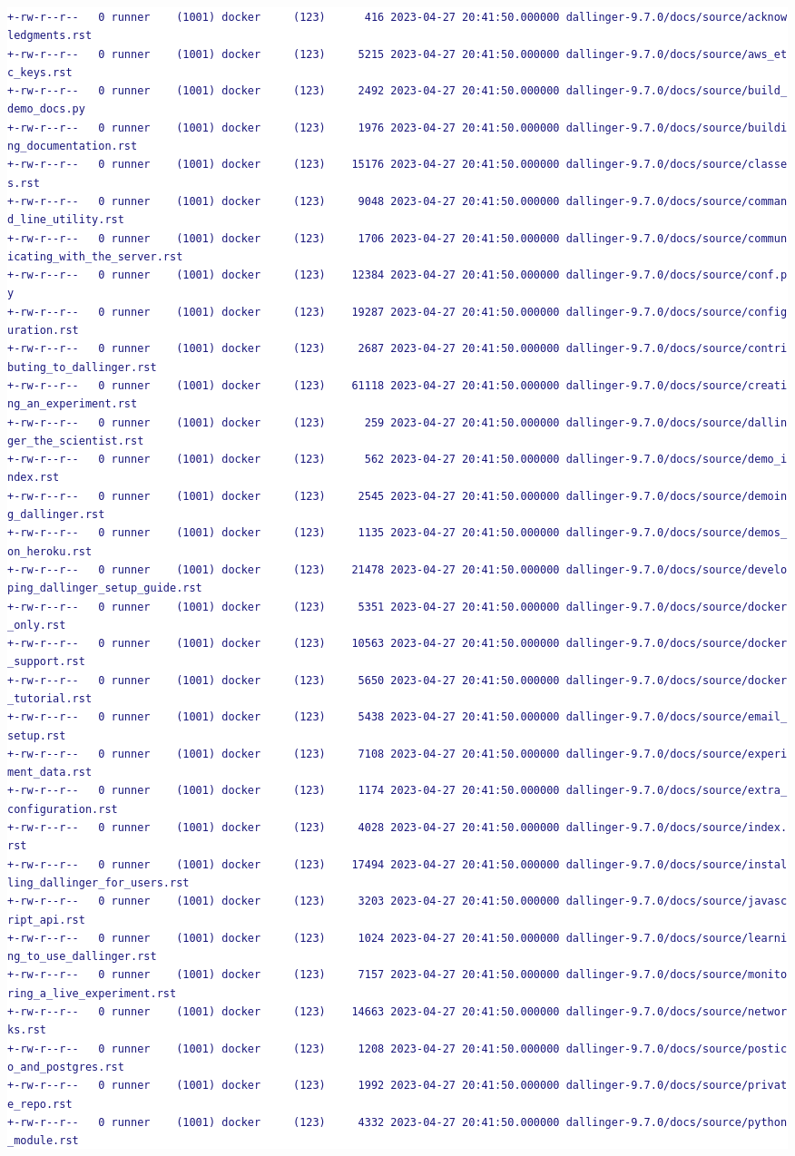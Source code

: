 ```diff
+-rw-r--r--   0 runner    (1001) docker     (123)      416 2023-04-27 20:41:50.000000 dallinger-9.7.0/docs/source/acknowledgments.rst
+-rw-r--r--   0 runner    (1001) docker     (123)     5215 2023-04-27 20:41:50.000000 dallinger-9.7.0/docs/source/aws_etc_keys.rst
+-rw-r--r--   0 runner    (1001) docker     (123)     2492 2023-04-27 20:41:50.000000 dallinger-9.7.0/docs/source/build_demo_docs.py
+-rw-r--r--   0 runner    (1001) docker     (123)     1976 2023-04-27 20:41:50.000000 dallinger-9.7.0/docs/source/building_documentation.rst
+-rw-r--r--   0 runner    (1001) docker     (123)    15176 2023-04-27 20:41:50.000000 dallinger-9.7.0/docs/source/classes.rst
+-rw-r--r--   0 runner    (1001) docker     (123)     9048 2023-04-27 20:41:50.000000 dallinger-9.7.0/docs/source/command_line_utility.rst
+-rw-r--r--   0 runner    (1001) docker     (123)     1706 2023-04-27 20:41:50.000000 dallinger-9.7.0/docs/source/communicating_with_the_server.rst
+-rw-r--r--   0 runner    (1001) docker     (123)    12384 2023-04-27 20:41:50.000000 dallinger-9.7.0/docs/source/conf.py
+-rw-r--r--   0 runner    (1001) docker     (123)    19287 2023-04-27 20:41:50.000000 dallinger-9.7.0/docs/source/configuration.rst
+-rw-r--r--   0 runner    (1001) docker     (123)     2687 2023-04-27 20:41:50.000000 dallinger-9.7.0/docs/source/contributing_to_dallinger.rst
+-rw-r--r--   0 runner    (1001) docker     (123)    61118 2023-04-27 20:41:50.000000 dallinger-9.7.0/docs/source/creating_an_experiment.rst
+-rw-r--r--   0 runner    (1001) docker     (123)      259 2023-04-27 20:41:50.000000 dallinger-9.7.0/docs/source/dallinger_the_scientist.rst
+-rw-r--r--   0 runner    (1001) docker     (123)      562 2023-04-27 20:41:50.000000 dallinger-9.7.0/docs/source/demo_index.rst
+-rw-r--r--   0 runner    (1001) docker     (123)     2545 2023-04-27 20:41:50.000000 dallinger-9.7.0/docs/source/demoing_dallinger.rst
+-rw-r--r--   0 runner    (1001) docker     (123)     1135 2023-04-27 20:41:50.000000 dallinger-9.7.0/docs/source/demos_on_heroku.rst
+-rw-r--r--   0 runner    (1001) docker     (123)    21478 2023-04-27 20:41:50.000000 dallinger-9.7.0/docs/source/developing_dallinger_setup_guide.rst
+-rw-r--r--   0 runner    (1001) docker     (123)     5351 2023-04-27 20:41:50.000000 dallinger-9.7.0/docs/source/docker_only.rst
+-rw-r--r--   0 runner    (1001) docker     (123)    10563 2023-04-27 20:41:50.000000 dallinger-9.7.0/docs/source/docker_support.rst
+-rw-r--r--   0 runner    (1001) docker     (123)     5650 2023-04-27 20:41:50.000000 dallinger-9.7.0/docs/source/docker_tutorial.rst
+-rw-r--r--   0 runner    (1001) docker     (123)     5438 2023-04-27 20:41:50.000000 dallinger-9.7.0/docs/source/email_setup.rst
+-rw-r--r--   0 runner    (1001) docker     (123)     7108 2023-04-27 20:41:50.000000 dallinger-9.7.0/docs/source/experiment_data.rst
+-rw-r--r--   0 runner    (1001) docker     (123)     1174 2023-04-27 20:41:50.000000 dallinger-9.7.0/docs/source/extra_configuration.rst
+-rw-r--r--   0 runner    (1001) docker     (123)     4028 2023-04-27 20:41:50.000000 dallinger-9.7.0/docs/source/index.rst
+-rw-r--r--   0 runner    (1001) docker     (123)    17494 2023-04-27 20:41:50.000000 dallinger-9.7.0/docs/source/installing_dallinger_for_users.rst
+-rw-r--r--   0 runner    (1001) docker     (123)     3203 2023-04-27 20:41:50.000000 dallinger-9.7.0/docs/source/javascript_api.rst
+-rw-r--r--   0 runner    (1001) docker     (123)     1024 2023-04-27 20:41:50.000000 dallinger-9.7.0/docs/source/learning_to_use_dallinger.rst
+-rw-r--r--   0 runner    (1001) docker     (123)     7157 2023-04-27 20:41:50.000000 dallinger-9.7.0/docs/source/monitoring_a_live_experiment.rst
+-rw-r--r--   0 runner    (1001) docker     (123)    14663 2023-04-27 20:41:50.000000 dallinger-9.7.0/docs/source/networks.rst
+-rw-r--r--   0 runner    (1001) docker     (123)     1208 2023-04-27 20:41:50.000000 dallinger-9.7.0/docs/source/postico_and_postgres.rst
+-rw-r--r--   0 runner    (1001) docker     (123)     1992 2023-04-27 20:41:50.000000 dallinger-9.7.0/docs/source/private_repo.rst
+-rw-r--r--   0 runner    (1001) docker     (123)     4332 2023-04-27 20:41:50.000000 dallinger-9.7.0/docs/source/python_module.rst
```